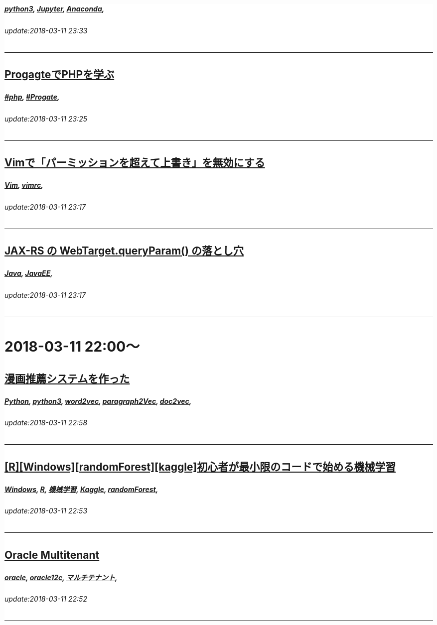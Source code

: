 ##### [python3](https://qiita.com/tags/python3), [Jupyter](https://qiita.com/tags/Jupyter), [Anaconda](https://qiita.com/tags/Anaconda), 
###### update:2018-03-11 23:33
---
## [ProgagteでPHPを学ぶ](https://qiita.com/mamemakimameo23/items/3511fee5676126f6070b)
##### [#php](https://qiita.com/tags/#php), [#Progate](https://qiita.com/tags/#Progate), 
###### update:2018-03-11 23:25
---
## [Vimで「パーミッションを超えて上書き」を無効にする](https://qiita.com/dark-space/items/63062264a0cd6a977598)
##### [Vim](https://qiita.com/tags/Vim), [vimrc](https://qiita.com/tags/vimrc), 
###### update:2018-03-11 23:17
---
## [JAX-RS の WebTarget.queryParam() の落とし穴](https://qiita.com/tmurakam99/items/ee817c1e792adcd07e5d)
##### [Java](https://qiita.com/tags/Java), [JavaEE](https://qiita.com/tags/JavaEE), 
###### update:2018-03-11 23:17
---




# 2018-03-11 22:00～
## [漫画推薦システムを作った](https://qiita.com/nekkoneko/items/88ce394420ed7c79a5aa)
##### [Python](https://qiita.com/tags/Python), [python3](https://qiita.com/tags/python3), [word2vec](https://qiita.com/tags/word2vec), [paragraph2Vec](https://qiita.com/tags/paragraph2Vec), [doc2vec](https://qiita.com/tags/doc2vec), 
###### update:2018-03-11 22:58
---
## [[R][Windows][randomForest][kaggle]初心者が最小限のコードで始める機械学習](https://qiita.com/seemore/items/d9e5896270c28e6b92fd)
##### [Windows](https://qiita.com/tags/Windows), [R](https://qiita.com/tags/R), [機械学習](https://qiita.com/tags/機械学習), [Kaggle](https://qiita.com/tags/Kaggle), [randomForest](https://qiita.com/tags/randomForest), 
###### update:2018-03-11 22:53
---
## [Oracle Multitenant](https://qiita.com/tshizuku03/items/8f31906df9711e7607e9)
##### [oracle](https://qiita.com/tags/oracle), [oracle12c](https://qiita.com/tags/oracle12c), [マルチテナント](https://qiita.com/tags/マルチテナント), 
###### update:2018-03-11 22:52
---